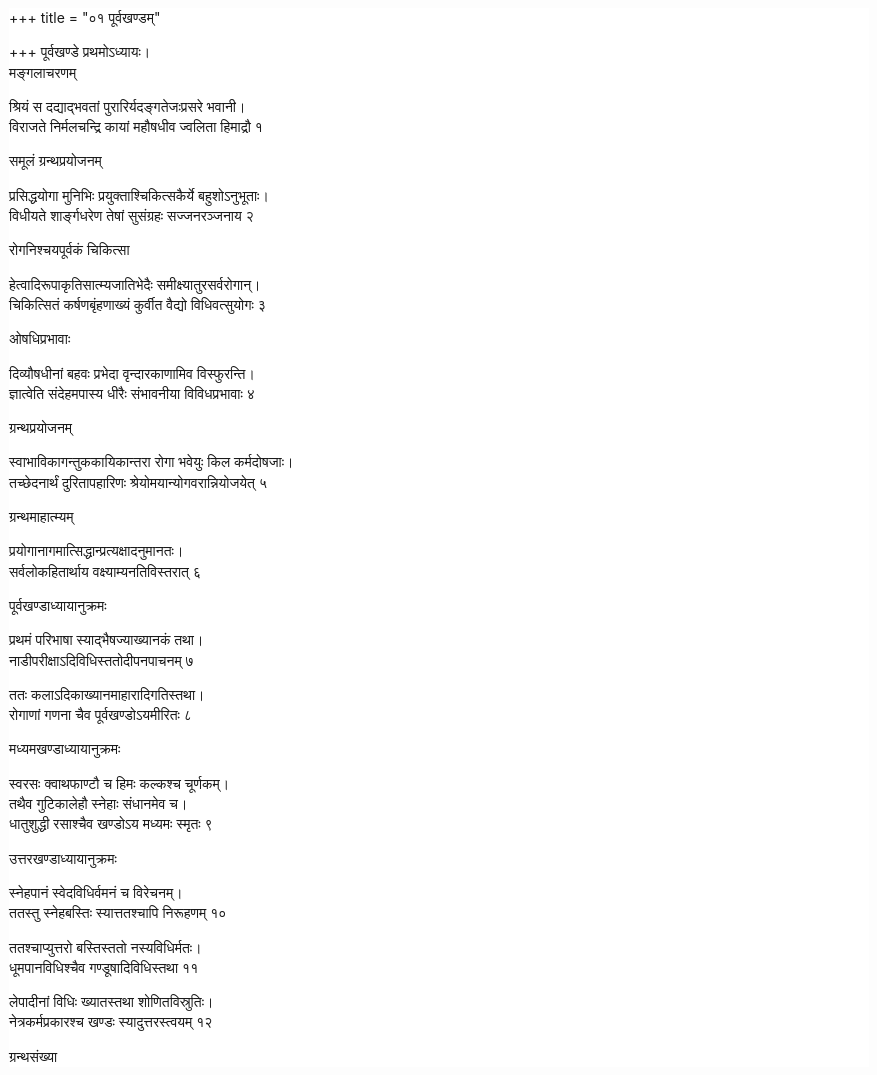 +++
title = "०१ पूर्वखण्डम्"

+++
पूर्वखण्डे प्रथमोऽध्यायः।  
मङ्गलाचरणम्

श्रियं स दद्याद्भवतां पुरारिर्यदङ्गतेजःप्रसरे भवानी।  
विराजते निर्मलचन्द्रि कायां महौषधीव ज्वलिता हिमाद्रौ १

समूलं ग्रन्थप्रयोजनम्

प्रसिद्धयोगा मुनिभिः प्रयुक्ताश्चिकित्सकैर्ये बहुशोऽनुभूताः।  
विधीयते शार्ङ्गधरेण तेषां सुसंग्रहः सज्जनरञ्जनाय २

रोगनिश्चयपूर्वकं चिकित्सा

हेत्वादिरूपाकृतिसात्म्यजातिभेदैः समीक्ष्यातुरसर्वरोगान्।  
चिकित्सितं कर्षणबृंहणाख्यं कुर्वीत वैद्यो विधिवत्सुयोगः ३

ओषधिप्रभावाः

दिव्यौषधीनां बहवः प्रभेदा वृन्दारकाणामिव विस्फुरन्ति।  
ज्ञात्वेति संदेहमपास्य धीरैः संभावनीया विविधप्रभावाः ४

ग्रन्थप्रयोजनम्

स्वाभाविकागन्तुककायिकान्तरा रोगा भवेयुः किल कर्मदोषजाः।  
तच्छेदनार्थं दुरितापहारिणः श्रेयोमयान्योगवरान्नियोजयेत् ५

ग्रन्थमाहात्म्यम्

प्रयोगानागमात्सिद्धान्प्रत्यक्षादनुमानतः।  
सर्वलोकहितार्थाय वक्ष्याम्यनतिविस्तरात् ६

पूर्वखण्डाध्यायानुक्रमः

प्रथमं परिभाषा स्याद्भैषज्याख्यानकं तथा।  
नाडीपरीक्षाऽदिविधिस्ततोदीपनपाचनम् ७

ततः कलाऽदिकाख्यानमाहारादिगतिस्तथा।  
रोगाणां गणना चैव पूर्वखण्डोऽयमीरितः ८

मध्यमखण्डाध्यायानुक्रमः

स्वरसः क्वाथफाण्टौ च हिमः कल्कश्च चूर्णकम्।  
तथैव गुटिकालेहौ स्नेहाः संधानमेव च।  
धातुशुद्धी रसाश्चैव खण्डोऽय मध्यमः स्मृतः ९

उत्तरखण्डाध्यायानुक्रमः

स्नेहपानं स्वेदविधिर्वमनं च विरेचनम्।  
ततस्तु स्नेहबस्तिः स्यात्ततश्चापि निरूहणम् १०

ततश्चाप्युत्तरो बस्तिस्ततो नस्यविधिर्मतः।  
धूमपानविधिश्चैव गण्डूषादिविधिस्तथा ११

लेपादीनां विधिः ख्यातस्तथा शोणितविस्रुतिः।  
नेत्रकर्मप्रकारश्च खण्डः स्यादुत्तरस्त्वयम् १२

ग्रन्थसंख्या
